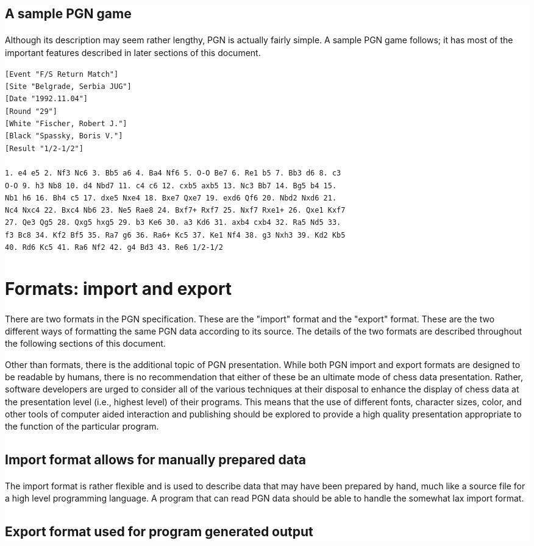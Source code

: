 
## A sample PGN game

Although its description may seem rather lengthy, PGN is actually fairly
simple.  A sample PGN game follows; it has most of the important features
described in later sections of this document.

    [Event "F/S Return Match"]
    [Site "Belgrade, Serbia JUG"]
    [Date "1992.11.04"]
    [Round "29"]
    [White "Fischer, Robert J."]
    [Black "Spassky, Boris V."]
    [Result "1/2-1/2"]

    1. e4 e5 2. Nf3 Nc6 3. Bb5 a6 4. Ba4 Nf6 5. O-O Be7 6. Re1 b5 7. Bb3 d6 8. c3
    O-O 9. h3 Nb8 10. d4 Nbd7 11. c4 c6 12. cxb5 axb5 13. Nc3 Bb7 14. Bg5 b4 15.
    Nb1 h6 16. Bh4 c5 17. dxe5 Nxe4 18. Bxe7 Qxe7 19. exd6 Qf6 20. Nbd2 Nxd6 21.
    Nc4 Nxc4 22. Bxc4 Nb6 23. Ne5 Rae8 24. Bxf7+ Rxf7 25. Nxf7 Rxe1+ 26. Qxe1 Kxf7
    27. Qe3 Qg5 28. Qxg5 hxg5 29. b3 Ke6 30. a3 Kd6 31. axb4 cxb4 32. Ra5 Nd5 33.
    f3 Bc8 34. Kf2 Bf5 35. Ra7 g6 36. Ra6+ Kc5 37. Ke1 Nf4 38. g3 Nxh3 39. Kd2 Kb5
    40. Rd6 Kc5 41. Ra6 Nf2 42. g4 Bd3 43. Re6 1/2-1/2


# Formats: import and export

There are two formats in the PGN specification.  These are the "import" format
and the "export" format.  These are the two different ways of formatting the
same PGN data according to its source.  The details of the two formats are
described throughout the following sections of this document.

Other than formats, there is the additional topic of PGN presentation.  While
both PGN import and export formats are designed to be readable by humans, there
is no recommendation that either of these be an ultimate mode of chess data
presentation.  Rather, software developers are urged to consider all of the
various techniques at their disposal to enhance the display of chess data at
the presentation level (i.e., highest level) of their programs.  This means
that the use of different fonts, character sizes, color, and other tools of
computer aided interaction and publishing should be explored to provide a high
quality presentation appropriate to the function of the particular program.


## Import format allows for manually prepared data

The import format is rather flexible and is used to describe data that may have
been prepared by hand, much like a source file for a high level programming
language.  A program that can read PGN data should be able to handle the
somewhat lax import format.


## Export format used for program generated output
